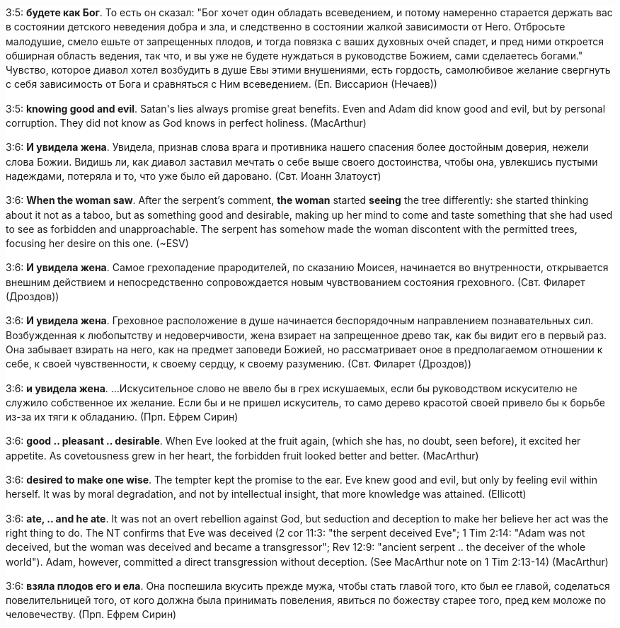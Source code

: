 3:5: **будете как Бог**. То есть он сказал: "Бог хочет один обладать всеведением, и потому намеренно старается дер­жать вас в состоянии детского неведения добра и зла, и следственно в состоянии жалкой зависимости от Него. Отбросьте малодушие, смело ешьте от запрещенных плодов, и тогда повязка с ваших духовных очей спадет, и пред ними откро­ется обширная область ведения, так что, и вы уже не будете нуждаться в руководстве Бо­жием, сами сделаетесь богами." 
Чувство, которое диавол хотел возбудить в душе Евы этими внушениями, есть гордость, самолюбивое желание свергнуть с себя зависимость от Бога и сравняться с Ним всеведением. 
(Еп. Виссарион (Нечаев))

3:5: **knowing good and evil**. Satan's lies always promise great benefits. Even and Adam did know good and evil, but by personal corruption. They did not know as God knows in perfect holiness. (MacArthur)

3:6: **И увидела жена**. Увидела, признав слова врага и противника нашего спасения более достойным доверия, нежели слова Божии. Видишь ли, как диавол заставил мечтать о себе выше своего достоинства, чтобы она, увлекшись пустыми надеждами, потеряла и то, что уже было ей даровано. (Свт. Иоанн Златоуст)

3:6: **When the woman saw**. After the serpent’s comment, **the woman** started **seeing** the tree differently: she started thinking about it not as a taboo, but as something good and desirable, making up her mind to come and taste something that she had used to see as forbidden and unapproachable. The serpent has somehow made the woman discontent with the permitted trees, focusing her desire on this one. (~ESV)

3:6: **И увидела жена**. Самое грехопадение прародителей, по сказанию Моисея, начинается во внутренности, открывается внешним действием и непосредственно сопровождается новым чувствованием состояния греховного.  (Свт. Филарет (Дроздов))

3:6: **И увидела жена**.  Греховное расположение в душе начинается беспорядочным направлением познавательных сил. Возбужденная к любопытству и недоверчивости, жена взирает на запрещенное древо так, как бы видит его в первый раз. Она забывает взирать на него, как на предмет заповеди Божией, но рассматривает оное в предполагаемом отношении к себе, к своей чувственности, к своему сердцу, к своему разумению.  (Свт. Филарет (Дроздов))

3:6: **и увидела жена**. …Искусительное слово не ввело бы в грех искушаемых, если бы руководством искусителю не служило собственное их желание. Если бы и не пришел искуситель, то само дерево красотой своей привело бы к борьбе из-за их тяги к обладанию.  (Прп. Ефрем Сирин)

3:6: **good .. pleasant .. desirable**. When Eve looked at the fruit again, (which she has, no doubt, seen before), it excited her appetite. As covetousness grew in her heart, the forbidden fruit looked better and better. (MacArthur)

3:6: **desired to make one wise**. The tempter kept the promise to the ear. Eve knew good and evil, but only by feeling evil within herself. It was by moral degradation, and not by intellectual insight, that more knowledge was attained. (Ellicott)

3:6: **ate, .. and he ate**. It was not an overt rebellion against God, but seduction and deception to make her believe her act was the right thing to do. The NT confirms that Eve was deceived (2 cor 11:3: "the serpent deceived Eve"; 1 Tim 2:14: "Adam was not deceived, but the woman was deceived and became a transgressor"; Rev 12:9: "ancient serpent .. the deceiver of the whole world"). 
Adam, however, committed a direct transgression without deception. (See MacArthur note on 1 Tim 2:13-14)
(MacArthur)

3:6: **взяла плодов его и ела**. Она поспешила вкусить прежде мужа, чтобы стать главой того, кто был ее главой, соделаться повелительницей того, от кого должна была принимать повеления, явиться по божеству старее того, пред кем моложе по человечеству. (Прп. Ефрем Сирин)
